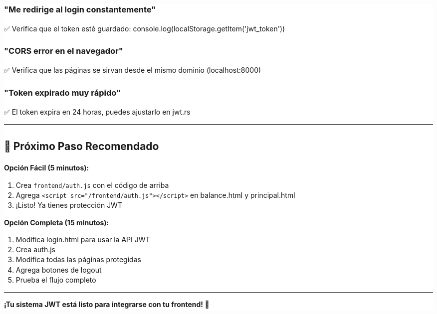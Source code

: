 ### "Me redirige al login constantemente"
✅ Verifica que el token esté guardado: console.log(localStorage.getItem('jwt_token'))

### "CORS error en el navegador"
✅ Verifica que las páginas se sirvan desde el mismo dominio (localhost:8000)

### "Token expirado muy rápido"
✅ El token expira en 24 horas, puedes ajustarlo en jwt.rs

---

## 🎯 Próximo Paso Recomendado

**Opción Fácil (5 minutos):**
1. Crea `frontend/auth.js` con el código de arriba
2. Agrega `<script src="/frontend/auth.js"></script>` en balance.html y principal.html
3. ¡Listo! Ya tienes protección JWT

**Opción Completa (15 minutos):**
1. Modifica login.html para usar la API JWT
2. Crea auth.js
3. Modifica todas las páginas protegidas
4. Agrega botones de logout
5. Prueba el flujo completo

---

**¡Tu sistema JWT está listo para integrarse con tu frontend! 🚀**
